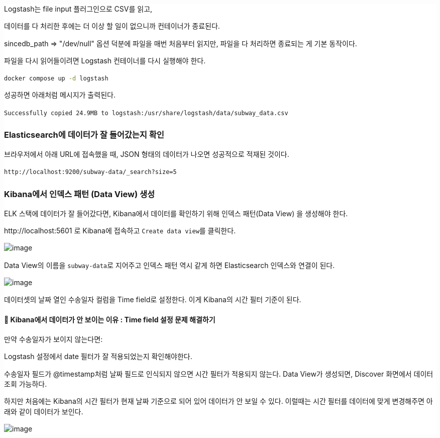 Logstash는 file input 플러그인으로 CSV를 읽고,

데이터를 다 처리한 후에는 더 이상 할 일이 없으니까 컨테이너가 종료된다.

sincedb_path => "/dev/null" 옵션 덕분에 파일을 매번 처음부터 읽지만, 파일을 다 처리하면 종료되는 게 기본 동작이다.

파일을 다시 읽어들이려면 Logstash 컨테이너를 다시 실행해야 한다.

```bash
docker compose up -d logstash
```

성공하면 아래처럼 메시지가 출력된다.

```bash
Successfully copied 24.9MB to logstash:/usr/share/logstash/data/subway_data.csv
```

### Elasticsearch에 데이터가 잘 들어갔는지 확인

브라우저에서 아래 URL에 접속했을 때, JSON 형태의 데이터가 나오면 성공적으로 적재된 것이다.

```
http://localhost:9200/subway-data/_search?size=5
```

### Kibana에서 인덱스 패턴 (Data View) 생성
ELK 스택에 데이터가 잘 들어갔다면,
Kibana에서 데이터를 확인하기 위해 인덱스 패턴(Data View) 을 생성해야 한다.

http://localhost:5601 로 Kibana에 접속하고 `Create data view`를 클릭한다.

![image](https://github.com/user-attachments/assets/c68a6fdd-3702-44c3-b2b9-facd1c6bc197)


Data View의 이름을 `subway-data`로 지어주고 인덱스 패턴 역시 같게 하면 Elasticsearch 인덱스와 연결이 된다.

![image](https://github.com/user-attachments/assets/2551580a-ebd1-47b5-a1bd-3f5324a85d77)


데이터셋의 날짜 열인 수송일자 컬럼을 Time field로 설정한다.
이게 Kibana의 시간 필터 기준이 된다.

#### 🚨 Kibana에서 데이터가 안 보이는 이유 : Time field 설정 문제 해결하기
만약 수송일자가 보이지 않는다면:

Logstash 설정에서 date 필터가 잘 적용되었는지 확인해야한다.

수송일자 필드가 @timestamp처럼 날짜 필드로 인식되지 않으면 시간 필터가 적용되지 않는다.
Data View가 생성되면, Discover 화면에서 데이터 조회 가능하다.

하지만 처음에는 Kibana의 시간 필터가 현재 날짜 기준으로 되어 있어 데이터가 안 보일 수 있다.
이럴때는 시간 필터를 데이터에 맞게 변경해주면 아래와 같이 데이터가 보인다.

![image](https://github.com/user-attachments/assets/9e41609b-6d53-4d4f-a33f-19957739b61a)


